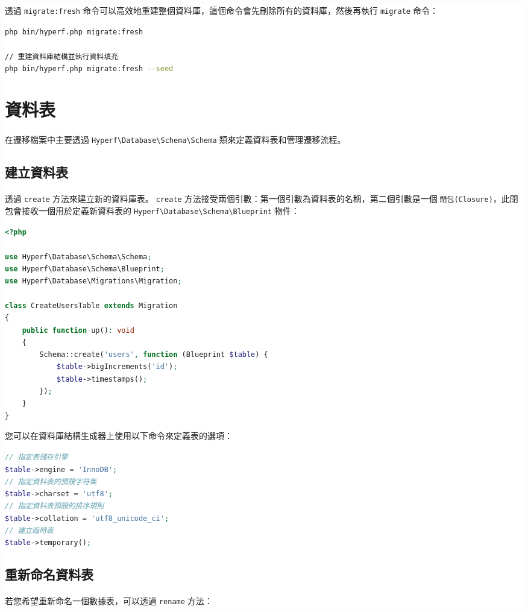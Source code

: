 透過 `migrate:fresh` 命令可以高效地重建整個資料庫，這個命令會先刪除所有的資料庫，然後再執行 `migrate` 命令：

```bash
php bin/hyperf.php migrate:fresh

// 重建資料庫結構並執行資料填充
php bin/hyperf.php migrate:fresh --seed
```

# 資料表

在遷移檔案中主要透過 `Hyperf\Database\Schema\Schema` 類來定義資料表和管理遷移流程。

## 建立資料表

透過 `create` 方法來建立新的資料庫表。 `create` 方法接受兩個引數：第一個引數為資料表的名稱，第二個引數是一個 `閉包(Closure)`，此閉包會接收一個用於定義新資料表的 `Hyperf\Database\Schema\Blueprint` 物件：

```php
<?php

use Hyperf\Database\Schema\Schema;
use Hyperf\Database\Schema\Blueprint;
use Hyperf\Database\Migrations\Migration;

class CreateUsersTable extends Migration
{
    public function up(): void
    {
        Schema::create('users', function (Blueprint $table) {
            $table->bigIncrements('id');
            $table->timestamps();
        });
    }
}
```

您可以在資料庫結構生成器上使用以下命令來定義表的選項：

```php
// 指定表儲存引擎
$table->engine = 'InnoDB';
// 指定資料表的預設字符集
$table->charset = 'utf8';
// 指定資料表預設的排序規則
$table->collation = 'utf8_unicode_ci';
// 建立臨時表
$table->temporary();
```

## 重新命名資料表

若您希望重新命名一個數據表，可以透過 `rename` 方法：
